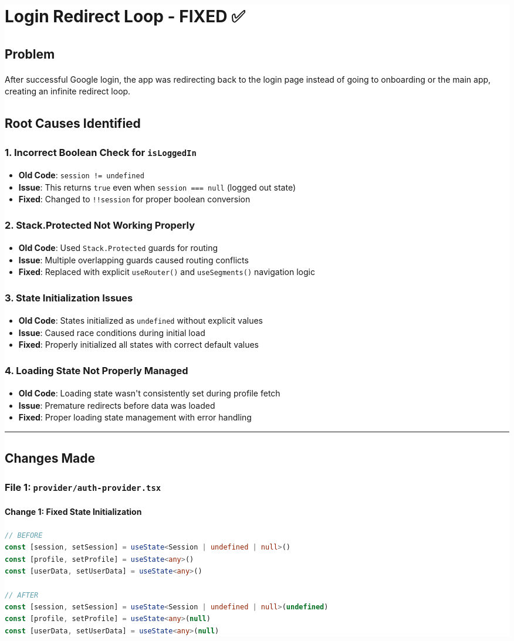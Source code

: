 # Login Redirect Loop - FIXED ✅

## Problem
After successful Google login, the app was redirecting back to the login page instead of going to onboarding or the main app, creating an infinite redirect loop.

## Root Causes Identified

### 1. **Incorrect Boolean Check for `isLoggedIn`**
- **Old Code**: `session != undefined`
- **Issue**: This returns `true` even when `session === null` (logged out state)
- **Fixed**: Changed to `!!session` for proper boolean conversion

### 2. **Stack.Protected Not Working Properly**
- **Old Code**: Used `Stack.Protected` guards for routing
- **Issue**: Multiple overlapping guards caused routing conflicts
- **Fixed**: Replaced with explicit `useRouter()` and `useSegments()` navigation logic

### 3. **State Initialization Issues**
- **Old Code**: States initialized as `undefined` without explicit values
- **Issue**: Caused race conditions during initial load
- **Fixed**: Properly initialized all states with correct default values

### 4. **Loading State Not Properly Managed**
- **Old Code**: Loading state wasn't consistently set during profile fetch
- **Issue**: Premature redirects before data was loaded
- **Fixed**: Proper loading state management with error handling

---

## Changes Made

### File 1: `provider/auth-provider.tsx`

#### Change 1: Fixed State Initialization
```typescript
// BEFORE
const [session, setSession] = useState<Session | undefined | null>()
const [profile, setProfile] = useState<any>()
const [userData, setUserData] = useState<any>()

// AFTER
const [session, setSession] = useState<Session | undefined | null>(undefined)
const [profile, setProfile] = useState<any>(null)
const [userData, setUserData] = useState<any>(null)
```
